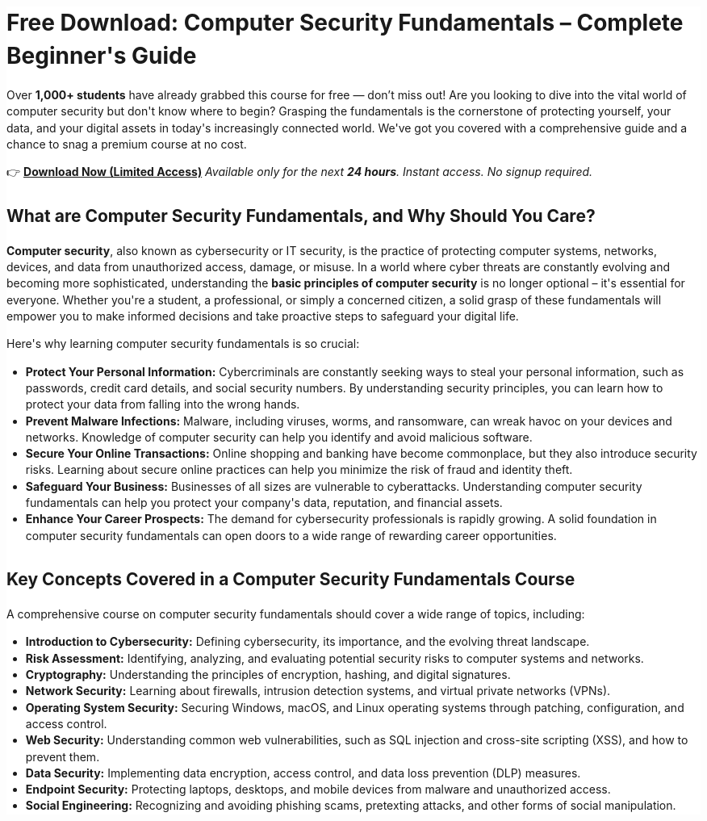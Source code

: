 # Free Download: Computer Security Fundamentals – Complete Beginner's Guide

Over **1,000+ students** have already grabbed this course for free — don’t miss out! Are you looking to dive into the vital world of computer security but don't know where to begin? Grasping the fundamentals is the cornerstone of protecting yourself, your data, and your digital assets in today's increasingly connected world. We've got you covered with a comprehensive guide and a chance to snag a premium course at no cost.

👉 [**Download Now (Limited Access)**](https://udemywork.com/computer-security-fundamentals)
_Available only for the next **24 hours**. Instant access. No signup required._

## What are Computer Security Fundamentals, and Why Should You Care?

**Computer security**, also known as cybersecurity or IT security, is the practice of protecting computer systems, networks, devices, and data from unauthorized access, damage, or misuse. In a world where cyber threats are constantly evolving and becoming more sophisticated, understanding the **basic principles of computer security** is no longer optional – it's essential for everyone. Whether you're a student, a professional, or simply a concerned citizen, a solid grasp of these fundamentals will empower you to make informed decisions and take proactive steps to safeguard your digital life.

Here's why learning computer security fundamentals is so crucial:

*   **Protect Your Personal Information:** Cybercriminals are constantly seeking ways to steal your personal information, such as passwords, credit card details, and social security numbers. By understanding security principles, you can learn how to protect your data from falling into the wrong hands.
*   **Prevent Malware Infections:** Malware, including viruses, worms, and ransomware, can wreak havoc on your devices and networks. Knowledge of computer security can help you identify and avoid malicious software.
*   **Secure Your Online Transactions:** Online shopping and banking have become commonplace, but they also introduce security risks. Learning about secure online practices can help you minimize the risk of fraud and identity theft.
*   **Safeguard Your Business:** Businesses of all sizes are vulnerable to cyberattacks. Understanding computer security fundamentals can help you protect your company's data, reputation, and financial assets.
*   **Enhance Your Career Prospects:** The demand for cybersecurity professionals is rapidly growing. A solid foundation in computer security fundamentals can open doors to a wide range of rewarding career opportunities.

## Key Concepts Covered in a Computer Security Fundamentals Course

A comprehensive course on computer security fundamentals should cover a wide range of topics, including:

*   **Introduction to Cybersecurity:** Defining cybersecurity, its importance, and the evolving threat landscape.
*   **Risk Assessment:** Identifying, analyzing, and evaluating potential security risks to computer systems and networks.
*   **Cryptography:** Understanding the principles of encryption, hashing, and digital signatures.
*   **Network Security:** Learning about firewalls, intrusion detection systems, and virtual private networks (VPNs).
*   **Operating System Security:** Securing Windows, macOS, and Linux operating systems through patching, configuration, and access control.
*   **Web Security:** Understanding common web vulnerabilities, such as SQL injection and cross-site scripting (XSS), and how to prevent them.
*   **Data Security:** Implementing data encryption, access control, and data loss prevention (DLP) measures.
*   **Endpoint Security:** Protecting laptops, desktops, and mobile devices from malware and unauthorized access.
*   **Social Engineering:** Recognizing and avoiding phishing scams, pretexting attacks, and other forms of social manipulation.